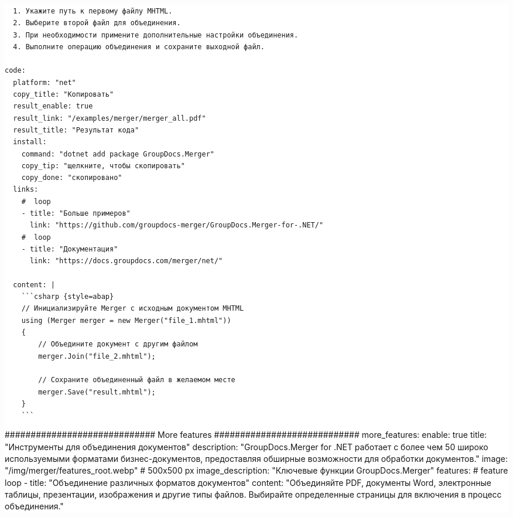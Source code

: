       1. Укажите путь к первому файлу MHTML.
      2. Выберите второй файл для объединения.
      3. При необходимости примените дополнительные настройки объединения.
      4. Выполните операцию объединения и сохраните выходной файл.
   
    code:
      platform: "net"
      copy_title: "Копировать"
      result_enable: true
      result_link: "/examples/merger/merger_all.pdf"
      result_title: "Результат кода"
      install:
        command: "dotnet add package GroupDocs.Merger"
        copy_tip: "щелкните, чтобы скопировать"
        copy_done: "скопировано"
      links:
        #  loop
        - title: "Больше примеров"
          link: "https://github.com/groupdocs-merger/GroupDocs.Merger-for-.NET/"
        #  loop
        - title: "Документация"
          link: "https://docs.groupdocs.com/merger/net/"
          
      content: |
        ```csharp {style=abap}
        // Инициализируйте Merger с исходным документом MHTML
        using (Merger merger = new Merger("file_1.mhtml"))
        {
            // Объедините документ с другим файлом
            merger.Join("file_2.mhtml");

            // Сохраните объединенный файл в желаемом месте
            merger.Save("result.mhtml");
        }
        ```            

############################# More features ############################
more_features:
  enable: true
  title: "Инструменты для объединения документов"
  description: "GroupDocs.Merger for .NET работает с более чем 50 широко используемыми форматами бизнес-документов, предоставляя обширные возможности для обработки документов."
  image: "/img/merger/features_root.webp" # 500x500 px
  image_description: "Ключевые функции GroupDocs.Merger"
  features:
    # feature loop
    - title: "Объединение различных форматов документов"
      content: "Объединяйте PDF, документы Word, электронные таблицы, презентации, изображения и другие типы файлов. Выбирайте определенные страницы для включения в процесс объединения."

